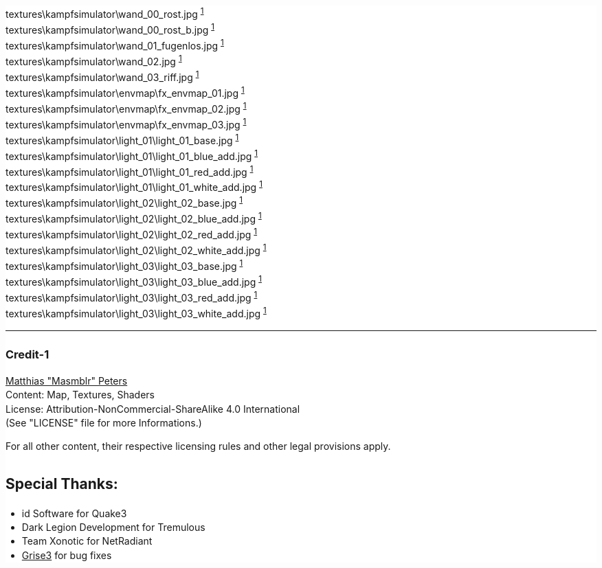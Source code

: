 textures\kampfsimulator\wand_00_rost.jpg <sup>[1](#Credit-1)</sup> \
textures\kampfsimulator\wand_00_rost_b.jpg <sup>[1](#Credit-1)</sup> \
textures\kampfsimulator\wand_01_fugenlos.jpg <sup>[1](#Credit-1)</sup> \
textures\kampfsimulator\wand_02.jpg <sup>[1](#Credit-1)</sup> \
textures\kampfsimulator\wand_03_riff.jpg <sup>[1](#Credit-1)</sup> \
textures\kampfsimulator\envmap\fx_envmap_01.jpg <sup>[1](#Credit-1)</sup> \
textures\kampfsimulator\envmap\fx_envmap_02.jpg <sup>[1](#Credit-1)</sup> \
textures\kampfsimulator\envmap\fx_envmap_03.jpg <sup>[1](#Credit-1)</sup> \
textures\kampfsimulator\light_01\light_01_base.jpg <sup>[1](#Credit-1)</sup> \
textures\kampfsimulator\light_01\light_01_blue_add.jpg <sup>[1](#Credit-1)</sup> \
textures\kampfsimulator\light_01\light_01_red_add.jpg <sup>[1](#Credit-1)</sup> \
textures\kampfsimulator\light_01\light_01_white_add.jpg <sup>[1](#Credit-1)</sup> \
textures\kampfsimulator\light_02\light_02_base.jpg <sup>[1](#Credit-1)</sup> \
textures\kampfsimulator\light_02\light_02_blue_add.jpg <sup>[1](#Credit-1)</sup> \
textures\kampfsimulator\light_02\light_02_red_add.jpg <sup>[1](#Credit-1)</sup> \
textures\kampfsimulator\light_02\light_02_white_add.jpg <sup>[1](#Credit-1)</sup> \
textures\kampfsimulator\light_03\light_03_base.jpg <sup>[1](#Credit-1)</sup> \
textures\kampfsimulator\light_03\light_03_blue_add.jpg <sup>[1](#Credit-1)</sup> \
textures\kampfsimulator\light_03\light_03_red_add.jpg <sup>[1](#Credit-1)</sup> \
textures\kampfsimulator\light_03\light_03_white_add.jpg <sup>[1](#Credit-1)</sup> 
***

### Credit-1

[Matthias "Masmblr" Peters](mailto:masmblr@gmail.com) \
Content: Map, Textures, Shaders \
License: Attribution-NonCommercial-ShareAlike 4.0 International \
(See "LICENSE" file for more Informations.)

For all other content, their respective licensing rules and other legal provisions apply.

## Special Thanks:
* id Software for Quake3
* Dark Legion Development for Tremulous
* Team Xonotic for NetRadiant 
* [Grise3](https://github.com/Grise3) for bug fixes
  
